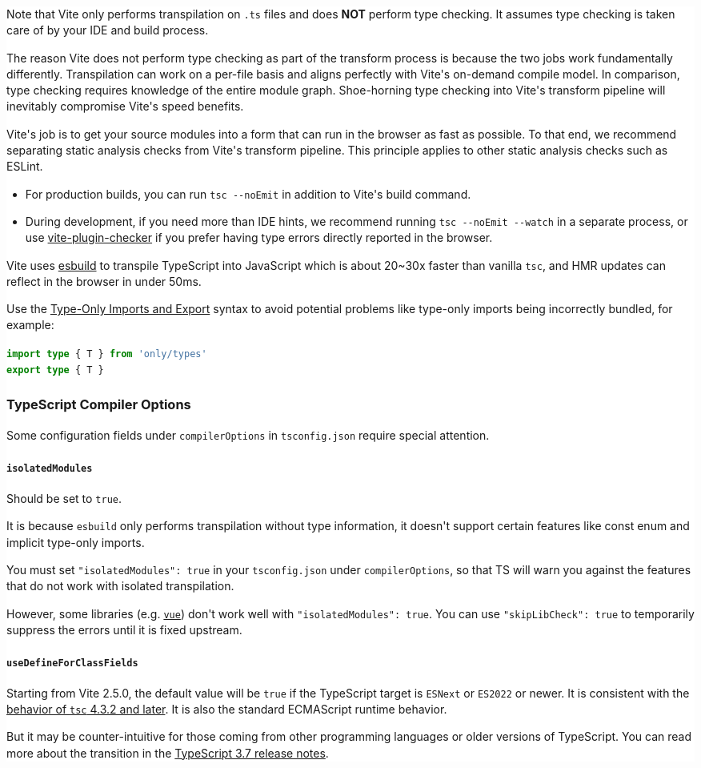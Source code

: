 Note that Vite only performs transpilation on `.ts` files and does **NOT** perform type checking. It assumes type checking is taken care of by your IDE and build process.

The reason Vite does not perform type checking as part of the transform process is because the two jobs work fundamentally differently. Transpilation can work on a per-file basis and aligns perfectly with Vite's on-demand compile model. In comparison, type checking requires knowledge of the entire module graph. Shoe-horning type checking into Vite's transform pipeline will inevitably compromise Vite's speed benefits.

Vite's job is to get your source modules into a form that can run in the browser as fast as possible. To that end, we recommend separating static analysis checks from Vite's transform pipeline. This principle applies to other static analysis checks such as ESLint.

- For production builds, you can run `tsc --noEmit` in addition to Vite's build command.

- During development, if you need more than IDE hints, we recommend running `tsc --noEmit --watch` in a separate process, or use [vite-plugin-checker](https://github.com/fi3ework/vite-plugin-checker) if you prefer having type errors directly reported in the browser.

Vite uses [esbuild](https://github.com/evanw/esbuild) to transpile TypeScript into JavaScript which is about 20~30x faster than vanilla `tsc`, and HMR updates can reflect in the browser in under 50ms.

Use the [Type-Only Imports and Export](https://www.typescriptlang.org/docs/handbook/release-notes/typescript-3-8.html#type-only-imports-and-export) syntax to avoid potential problems like type-only imports being incorrectly bundled, for example:

```ts
import type { T } from 'only/types'
export type { T }
```

### TypeScript Compiler Options

Some configuration fields under `compilerOptions` in `tsconfig.json` require special attention.

#### `isolatedModules`

Should be set to `true`.

It is because `esbuild` only performs transpilation without type information, it doesn't support certain features like const enum and implicit type-only imports.

You must set `"isolatedModules": true` in your `tsconfig.json` under `compilerOptions`, so that TS will warn you against the features that do not work with isolated transpilation.

However, some libraries (e.g. [`vue`](https://github.com/vuejs/core/issues/1228)) don't work well with `"isolatedModules": true`. You can use `"skipLibCheck": true` to temporarily suppress the errors until it is fixed upstream.

#### `useDefineForClassFields`

Starting from Vite 2.5.0, the default value will be `true` if the TypeScript target is `ESNext` or `ES2022` or newer. It is consistent with the [behavior of `tsc` 4.3.2 and later](https://github.com/microsoft/TypeScript/pull/42663). It is also the standard ECMAScript runtime behavior.

But it may be counter-intuitive for those coming from other programming languages or older versions of TypeScript.
You can read more about the transition in the [TypeScript 3.7 release notes](https://www.typescriptlang.org/docs/handbook/release-notes/typescript-3-7.html#the-usedefineforclassfields-flag-and-the-declare-property-modifier).
